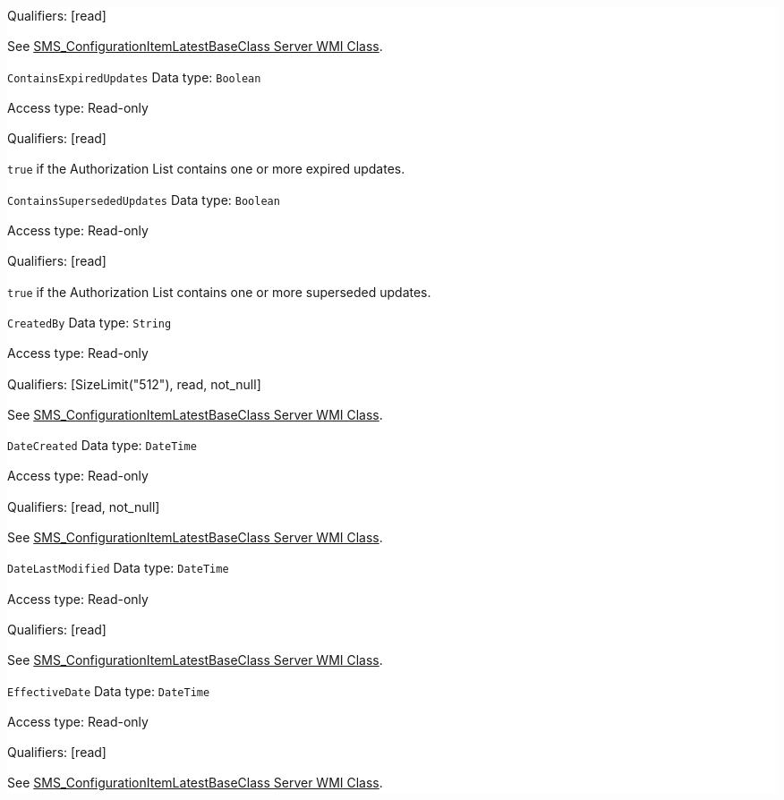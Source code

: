  Qualifiers: [read]

 See [SMS_ConfigurationItemLatestBaseClass Server WMI Class](../../../develop/reference/compliance/sms_configurationitemlatestbaseclass-server-wmi-class.md).

 `ContainsExpiredUpdates`
 Data type: `Boolean`

 Access type: Read-only

 Qualifiers: [read]

 `true` if the Authorization List contains one or more expired updates.

 `ContainsSupersededUpdates`
 Data type: `Boolean`

 Access type: Read-only

 Qualifiers: [read]

 `true` if the Authorization List contains one or more superseded updates.

 `CreatedBy`
 Data type: `String`

 Access type: Read-only

 Qualifiers: [SizeLimit("512"), read, not_null]

 See [SMS_ConfigurationItemLatestBaseClass Server WMI Class](../../../develop/reference/compliance/sms_configurationitemlatestbaseclass-server-wmi-class.md).

 `DateCreated`
 Data type: `DateTime`

 Access type: Read-only

 Qualifiers: [read, not_null]

 See [SMS_ConfigurationItemLatestBaseClass Server WMI Class](../../../develop/reference/compliance/sms_configurationitemlatestbaseclass-server-wmi-class.md).

 `DateLastModified`
 Data type: `DateTime`

 Access type: Read-only

 Qualifiers: [read]

 See [SMS_ConfigurationItemLatestBaseClass Server WMI Class](../../../develop/reference/compliance/sms_configurationitemlatestbaseclass-server-wmi-class.md).

 `EffectiveDate`
 Data type: `DateTime`

 Access type: Read-only

 Qualifiers: [read]

 See [SMS_ConfigurationItemLatestBaseClass Server WMI Class](../../../develop/reference/compliance/sms_configurationitemlatestbaseclass-server-wmi-class.md).
